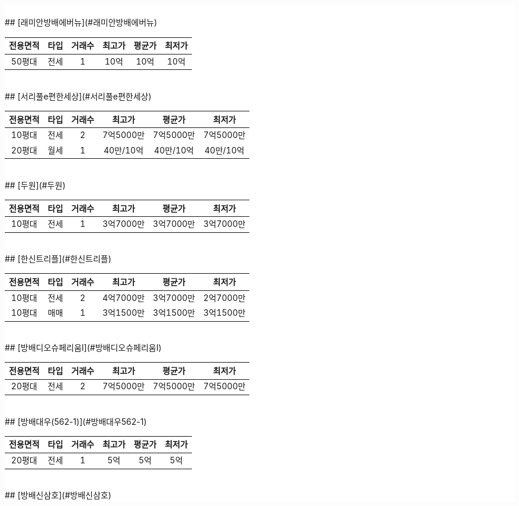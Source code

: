 <br/>
## [래미안방배에버뉴](#래미안방배에버뉴)

|전용면적|타입|거래수|최고가|평균가|최저가|
|:---:|:---:|:---:|:---:|:---:|:---:|
|50평대|<span class="deal-type-2">전세</span>|1|10억|10억|10억|

<br/>
## [서리풀e편한세상](#서리풀e편한세상)

|전용면적|타입|거래수|최고가|평균가|최저가|
|:---:|:---:|:---:|:---:|:---:|:---:|
|10평대|<span class="deal-type-2">전세</span>|2|7억5000만|7억5000만|7억5000만|
|20평대|<span class="deal-type-3">월세</span>|1|40만/10억|40만/10억|40만/10억|

<br/>
## [두원](#두원)

|전용면적|타입|거래수|최고가|평균가|최저가|
|:---:|:---:|:---:|:---:|:---:|:---:|
|10평대|<span class="deal-type-2">전세</span>|1|3억7000만|3억7000만|3억7000만|

<br/>
## [한신트리플](#한신트리플)

|전용면적|타입|거래수|최고가|평균가|최저가|
|:---:|:---:|:---:|:---:|:---:|:---:|
|10평대|<span class="deal-type-2">전세</span>|2|4억7000만|3억7000만|2억7000만|
|10평대|<span class="deal-type-1">매매</span>|1|3억1500만|3억1500만|3억1500만|

<br/>
## [방배디오슈페리움Ⅰ](#방배디오슈페리움Ⅰ)

|전용면적|타입|거래수|최고가|평균가|최저가|
|:---:|:---:|:---:|:---:|:---:|:---:|
|20평대|<span class="deal-type-2">전세</span>|2|7억5000만|7억5000만|7억5000만|

<br/>
## [방배대우(562-1)](#방배대우562-1)

|전용면적|타입|거래수|최고가|평균가|최저가|
|:---:|:---:|:---:|:---:|:---:|:---:|
|20평대|<span class="deal-type-2">전세</span>|1|5억|5억|5억|

<br/>
## [방배신삼호](#방배신삼호)
